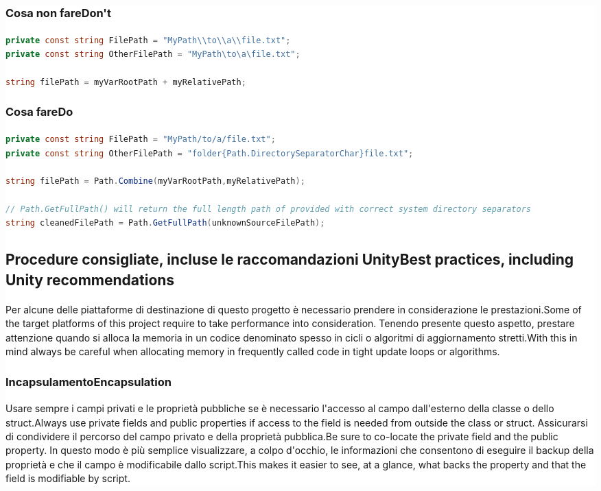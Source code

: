 ### <a name="dont"></a><span data-ttu-id="acdce-254">Cosa non fare</span><span class="sxs-lookup"><span data-stu-id="acdce-254">Don't</span></span>

```c#
private const string FilePath = "MyPath\\to\\a\\file.txt";
private const string OtherFilePath = "MyPath\to\a\file.txt";

string filePath = myVarRootPath + myRelativePath;
```

### <a name="do"></a><span data-ttu-id="acdce-255">Cosa fare</span><span class="sxs-lookup"><span data-stu-id="acdce-255">Do</span></span>

```c#
private const string FilePath = "MyPath/to/a/file.txt";
private const string OtherFilePath = "folder{Path.DirectorySeparatorChar}file.txt";

string filePath = Path.Combine(myVarRootPath,myRelativePath);

// Path.GetFullPath() will return the full length path of provided with correct system directory separators
string cleanedFilePath = Path.GetFullPath(unknownSourceFilePath);
```

## <a name="best-practices-including-unity-recommendations"></a><span data-ttu-id="acdce-256">Procedure consigliate, incluse le raccomandazioni Unity</span><span class="sxs-lookup"><span data-stu-id="acdce-256">Best practices, including Unity recommendations</span></span>

<span data-ttu-id="acdce-257">Per alcune delle piattaforme di destinazione di questo progetto è necessario prendere in considerazione le prestazioni.</span><span class="sxs-lookup"><span data-stu-id="acdce-257">Some of the target platforms of this project require to take performance into consideration.</span></span> <span data-ttu-id="acdce-258">Tenendo presente questo aspetto, prestare attenzione quando si alloca la memoria in un codice denominato spesso in cicli o algoritmi di aggiornamento stretti.</span><span class="sxs-lookup"><span data-stu-id="acdce-258">With this in mind always be careful when allocating memory in frequently called code in tight update loops or algorithms.</span></span>

### <a name="encapsulation"></a><span data-ttu-id="acdce-259">Incapsulamento</span><span class="sxs-lookup"><span data-stu-id="acdce-259">Encapsulation</span></span>

<span data-ttu-id="acdce-260">Usare sempre i campi privati e le proprietà pubbliche se è necessario l'accesso al campo dall'esterno della classe o dello struct.</span><span class="sxs-lookup"><span data-stu-id="acdce-260">Always use private fields and public properties if access to the field is needed from outside the class or struct.</span></span>  <span data-ttu-id="acdce-261">Assicurarsi di condividere il percorso del campo privato e della proprietà pubblica.</span><span class="sxs-lookup"><span data-stu-id="acdce-261">Be sure to co-locate the private field and the public property.</span></span> <span data-ttu-id="acdce-262">In questo modo è più semplice visualizzare, a colpo d'occhio, le informazioni che consentono di eseguire il backup della proprietà e che il campo è modificabile dallo script.</span><span class="sxs-lookup"><span data-stu-id="acdce-262">This makes it easier to see, at a glance, what backs the property and that the field is modifiable by script.</span></span>
